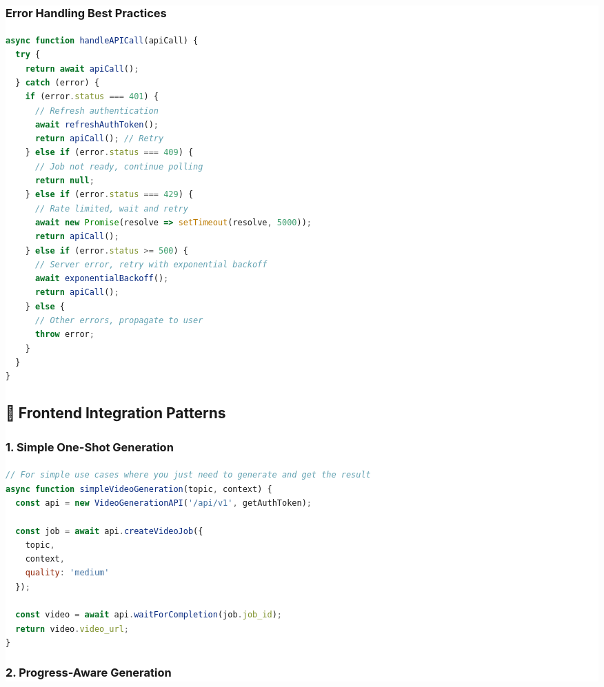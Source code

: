 ### Error Handling Best Practices

```javascript
async function handleAPICall(apiCall) {
  try {
    return await apiCall();
  } catch (error) {
    if (error.status === 401) {
      // Refresh authentication
      await refreshAuthToken();
      return apiCall(); // Retry
    } else if (error.status === 409) {
      // Job not ready, continue polling
      return null;
    } else if (error.status === 429) {
      // Rate limited, wait and retry
      await new Promise(resolve => setTimeout(resolve, 5000));
      return apiCall();
    } else if (error.status >= 500) {
      // Server error, retry with exponential backoff
      await exponentialBackoff();
      return apiCall();
    } else {
      // Other errors, propagate to user
      throw error;
    }
  }
}
```

## 🎯 Frontend Integration Patterns

### 1. Simple One-Shot Generation

```javascript
// For simple use cases where you just need to generate and get the result
async function simpleVideoGeneration(topic, context) {
  const api = new VideoGenerationAPI('/api/v1', getAuthToken);
  
  const job = await api.createVideoJob({
    topic,
    context,
    quality: 'medium'
  });
  
  const video = await api.waitForCompletion(job.job_id);
  return video.video_url;
}
```

### 2. Progress-Aware Generation
